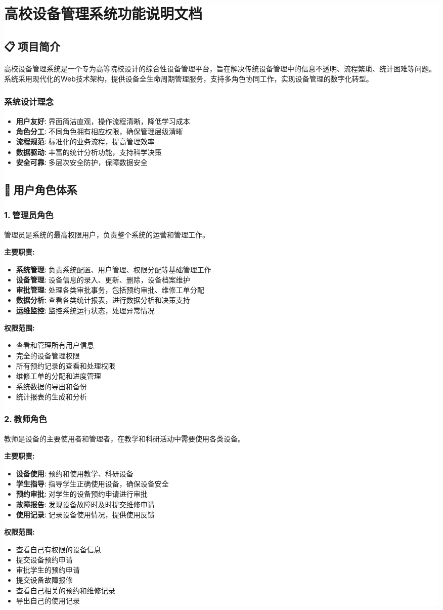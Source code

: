 # 高校设备管理系统功能说明文档

## 📋 项目简介

高校设备管理系统是一个专为高等院校设计的综合性设备管理平台，旨在解决传统设备管理中的信息不透明、流程繁琐、统计困难等问题。系统采用现代化的Web技术架构，提供设备全生命周期管理服务，支持多角色协同工作，实现设备管理的数字化转型。

### 系统设计理念
- **用户友好**: 界面简洁直观，操作流程清晰，降低学习成本
- **角色分工**: 不同角色拥有相应权限，确保管理层级清晰
- **流程规范**: 标准化的业务流程，提高管理效率
- **数据驱动**: 丰富的统计分析功能，支持科学决策
- **安全可靠**: 多层次安全防护，保障数据安全

## 👥 用户角色体系

### 1. 管理员角色
管理员是系统的最高权限用户，负责整个系统的运营和管理工作。

**主要职责:**
- **系统管理**: 负责系统配置、用户管理、权限分配等基础管理工作
- **设备管理**: 设备信息的录入、更新、删除，设备档案维护
- **审批管理**: 处理各类审批事务，包括预约审批、维修工单分配
- **数据分析**: 查看各类统计报表，进行数据分析和决策支持
- **运维监控**: 监控系统运行状态，处理异常情况

**权限范围:**
- 查看和管理所有用户信息
- 完全的设备管理权限
- 所有预约记录的查看和处理权限
- 维修工单的分配和进度管理
- 系统数据的导出和备份
- 统计报表的生成和分析

### 2. 教师角色
教师是设备的主要使用者和管理者，在教学和科研活动中需要使用各类设备。

**主要职责:**
- **设备使用**: 预约和使用教学、科研设备
- **学生指导**: 指导学生正确使用设备，确保设备安全
- **预约审批**: 对学生的设备预约申请进行审批
- **故障报告**: 发现设备故障时及时提交维修申请
- **使用记录**: 记录设备使用情况，提供使用反馈

**权限范围:**
- 查看自己有权限的设备信息
- 提交设备预约申请
- 审批学生的预约申请
- 提交设备故障报修
- 查看自己相关的预约和维修记录
- 导出自己的使用记录
